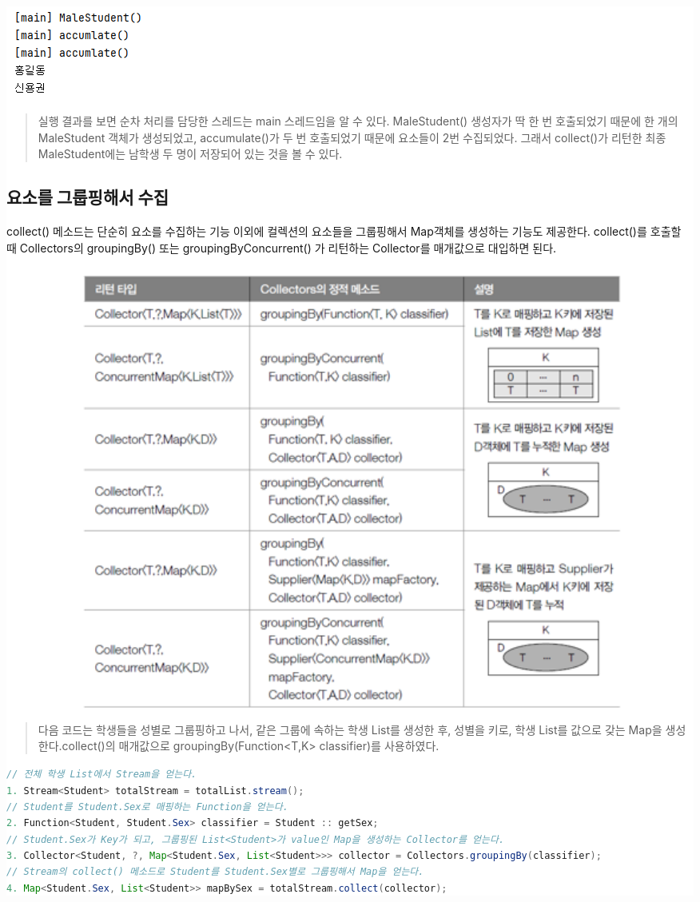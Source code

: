 ![result_02.png](img%2Fresult_02.png)

> 실행 결과를 보면 순차 처리를 담당한 스레드는 main 스레드임을 알 수 있다. MaleStudent() 생성자가 딱 한 번 호출되었기 때문에 한 개의 MaleStudent 객체가 생성되었고, accumulate()가 두 번 호출되었기 때문에 요소들이 2번 수집되었다. 그래서 collect()가 리턴한 최종 MaleStudent에는 남학생 두 명이 저장되어 있는 것을 볼 수 있다.  

## 요소를 그룹핑해서 수집
collect() 메소드는 단순히 요소를 수집하는 기능 이외에 컬렉션의 요소들을 그룹핑해서 Map객체를 생성하는 기능도 제공한다. collect()를 호출할 때 Collectors의 groupingBy() 또는 groupingByConcurrent() 가 리턴하는 Collector를 매개값으로 대입하면 된다.  

<img src="img/stream_13.png" style="display:block; margin: 0 auto" width=80%>

> 다음 코드는 학생들을 성별로 그룹핑하고 나서, 같은 그룹에 속하는 학생 List를 생성한 후, 성별을 키로, 학생 List를 값으로 갖는 Map을 생성한다.collect()의 매개값으로 groupingBy(Function<T,K> classifier)를 사용하였다.

```java
// 전체 학생 List에서 Stream을 얻는다.
1. Stream<Student> totalStream = totalList.stream();
// Student를 Student.Sex로 매핑하는 Function을 얻는다.
2. Function<Student, Student.Sex> classifier = Student :: getSex;
// Student.Sex가 Key가 되고, 그룹핑된 List<Student>가 value인 Map을 생성하는 Collector를 얻는다.
3. Collector<Student, ?, Map<Student.Sex, List<Student>>> collector = Collectors.groupingBy(classifier);
// Stream의 collect() 메소드로 Student를 Student.Sex별로 그룹핑해서 Map을 얻는다. 
4. Map<Student.Sex, List<Student>> mapBySex = totalStream.collect(collector);
```
